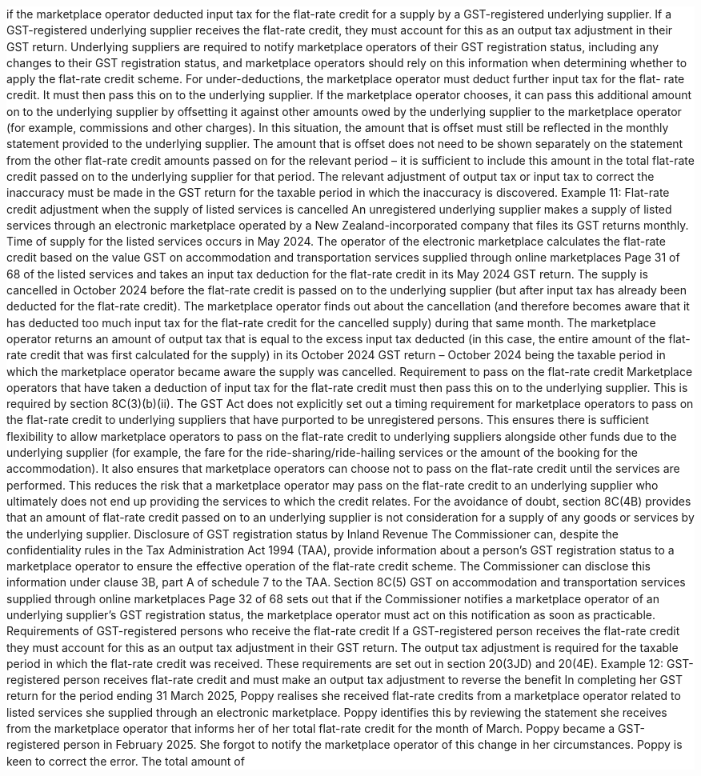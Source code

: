 if the marketplace operator deducted input tax for the flat-rate credit for a supply by a GST-registered underlying supplier. If a GST-registered underlying supplier receives the flat-rate credit, they must account for this as an output tax adjustment in their GST return. Underlying suppliers are required to notify marketplace operators of their GST registration status, including any changes to their GST registration status, and marketplace operators should rely on this information when determining whether to apply the flat-rate credit scheme. For under-deductions, the marketplace operator must deduct further input tax for the flat- rate credit. It must then pass this on to the underlying supplier. If the marketplace operator chooses, it can pass this additional amount on to the underlying supplier by offsetting it against other amounts owed by the underlying supplier to the marketplace operator (for example, commissions and other charges). In this situation, the amount that is offset must still be reflected in the monthly statement provided to the underlying supplier. The amount that is offset does not need to be shown separately on the statement from the other flat-rate credit amounts passed on for the relevant period – it is sufficient to include this amount in the total flat-rate credit passed on to the underlying supplier for that period. The relevant adjustment of output tax or input tax to correct the inaccuracy must be made in the GST return for the taxable period in which the inaccuracy is discovered. Example 11: Flat-rate credit adjustment when the supply of listed services is cancelled An unregistered underlying supplier makes a supply of listed services through an electronic marketplace operated by a New Zealand-incorporated company that files its GST returns monthly. Time of supply for the listed services occurs in May 2024. The operator of the electronic marketplace calculates the flat-rate credit based on the value GST on accommodation and transportation services supplied through online marketplaces Page 31 of 68 of the listed services and takes an input tax deduction for the flat-rate credit in its May 2024 GST return. The supply is cancelled in October 2024 before the flat-rate credit is passed on to the underlying supplier (but after input tax has already been deducted for the flat-rate credit). The marketplace operator finds out about the cancellation (and therefore becomes aware that it has deducted too much input tax for the flat-rate credit for the cancelled supply) during that same month. The marketplace operator returns an amount of output tax that is equal to the excess input tax deducted (in this case, the entire amount of the flat-rate credit that was first calculated for the supply) in its October 2024 GST return – October 2024 being the taxable period in which the marketplace operator became aware the supply was cancelled. Requirement to pass on the flat-rate credit Marketplace operators that have taken a deduction of input tax for the flat-rate credit must then pass this on to the underlying supplier. This is required by section 8C(3)(b)(ii). The GST Act does not explicitly set out a timing requirement for marketplace operators to pass on the flat-rate credit to underlying suppliers that have purported to be unregistered persons. This ensures there is sufficient flexibility to allow marketplace operators to pass on the flat-rate credit to underlying suppliers alongside other funds due to the underlying supplier (for example, the fare for the ride-sharing/ride-hailing services or the amount of the booking for the accommodation). It also ensures that marketplace operators can choose not to pass on the flat-rate credit until the services are performed. This reduces the risk that a marketplace operator may pass on the flat-rate credit to an underlying supplier who ultimately does not end up providing the services to which the credit relates. For the avoidance of doubt, section 8C(4B) provides that an amount of flat-rate credit passed on to an underlying supplier is not consideration for a supply of any goods or services by the underlying supplier. Disclosure of GST registration status by Inland Revenue The Commissioner can, despite the confidentiality rules in the Tax Administration Act 1994 (TAA), provide information about a person’s GST registration status to a marketplace operator to ensure the effective operation of the flat-rate credit scheme. The Commissioner can disclose this information under clause 3B, part A of schedule 7 to the TAA. Section 8C(5) GST on accommodation and transportation services supplied through online marketplaces Page 32 of 68 sets out that if the Commissioner notifies a marketplace operator of an underlying supplier’s GST registration status, the marketplace operator must act on this notification as soon as practicable. Requirements of GST-registered persons who receive the flat-rate credit If a GST-registered person receives the flat-rate credit they must account for this as an output tax adjustment in their GST return. The output tax adjustment is required for the taxable period in which the flat-rate credit was received. These requirements are set out in section 20(3JD) and 20(4E). Example 12: GST-registered person receives flat-rate credit and must make an output tax adjustment to reverse the benefit In completing her GST return for the period ending 31 March 2025, Poppy realises she received flat-rate credits from a marketplace operator related to listed services she supplied through an electronic marketplace. Poppy identifies this by reviewing the statement she receives from the marketplace operator that informs her of her total flat-rate credit for the month of March. Poppy became a GST-registered person in February 2025. She forgot to notify the marketplace operator of this change in her circumstances. Poppy is keen to correct the error. The total amount of